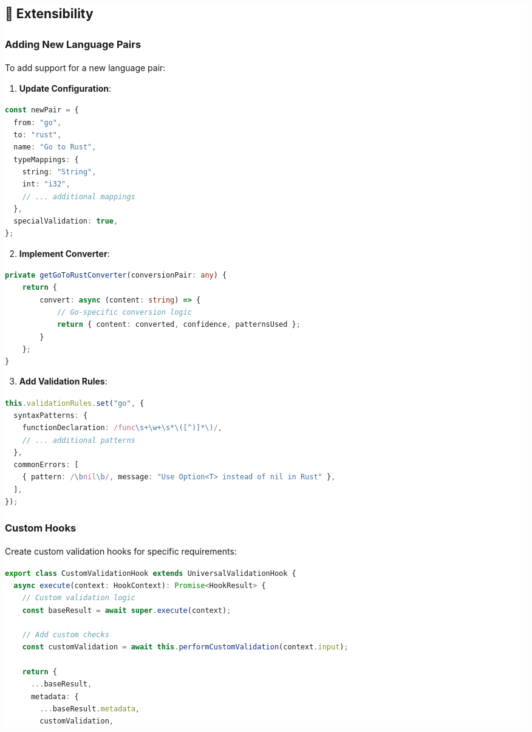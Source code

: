 ## 🔌 Extensibility

### Adding New Language Pairs

To add support for a new language pair:

1. **Update Configuration**:

```typescript
const newPair = {
  from: "go",
  to: "rust",
  name: "Go to Rust",
  typeMappings: {
    string: "String",
    int: "i32",
    // ... additional mappings
  },
  specialValidation: true,
};
```

2. **Implement Converter**:

```typescript
private getGoToRustConverter(conversionPair: any) {
    return {
        convert: async (content: string) => {
            // Go-specific conversion logic
            return { content: converted, confidence, patternsUsed };
        }
    };
}
```

3. **Add Validation Rules**:

```typescript
this.validationRules.set("go", {
  syntaxPatterns: {
    functionDeclaration: /func\s+\w+\s*\([^)]*\)/,
    // ... additional patterns
  },
  commonErrors: [
    { pattern: /\bnil\b/, message: "Use Option<T> instead of nil in Rust" },
  ],
});
```

### Custom Hooks

Create custom validation hooks for specific requirements:

```typescript
export class CustomValidationHook extends UniversalValidationHook {
  async execute(context: HookContext): Promise<HookResult> {
    // Custom validation logic
    const baseResult = await super.execute(context);

    // Add custom checks
    const customValidation = await this.performCustomValidation(context.input);

    return {
      ...baseResult,
      metadata: {
        ...baseResult.metadata,
        customValidation,
```